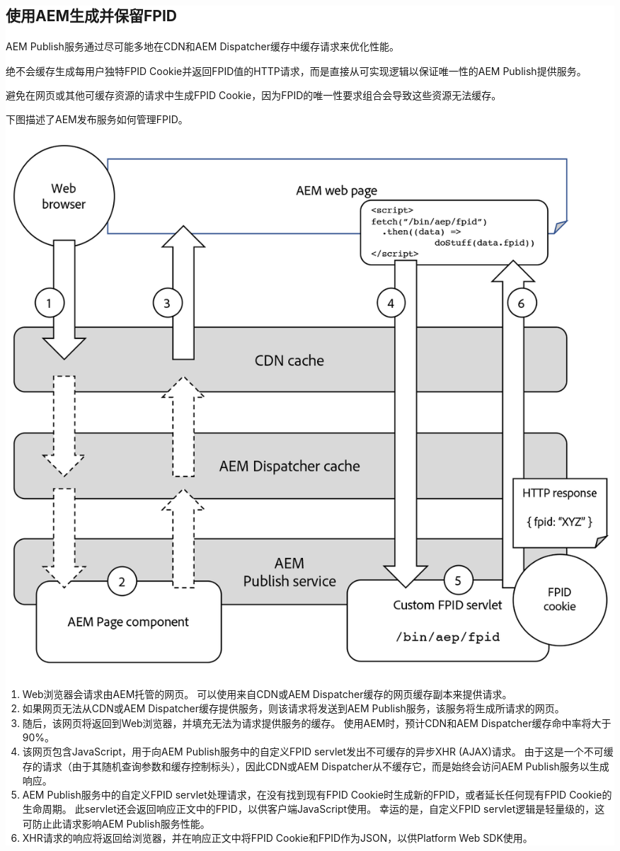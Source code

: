 ## 使用AEM生成并保留FPID

AEM Publish服务通过尽可能多地在CDN和AEM Dispatcher缓存中缓存请求来优化性能。

绝不会缓存生成每用户独特FPID Cookie并返回FPID值的HTTP请求，而是直接从可实现逻辑以保证唯一性的AEM Publish提供服务。

避免在网页或其他可缓存资源的请求中生成FPID Cookie，因为FPID的唯一性要求组合会导致这些资源无法缓存。

下图描述了AEM发布服务如何管理FPID。

![FPID和AEM流程图](./assets/aem-fpid-flow.png)

1. Web浏览器会请求由AEM托管的网页。 可以使用来自CDN或AEM Dispatcher缓存的网页缓存副本来提供请求。
1. 如果网页无法从CDN或AEM Dispatcher缓存提供服务，则该请求将发送到AEM Publish服务，该服务将生成所请求的网页。
1. 随后，该网页将返回到Web浏览器，并填充无法为请求提供服务的缓存。 使用AEM时，预计CDN和AEM Dispatcher缓存命中率将大于90%。
1. 该网页包含JavaScript，用于向AEM Publish服务中的自定义FPID servlet发出不可缓存的异步XHR (AJAX)请求。 由于这是一个不可缓存的请求（由于其随机查询参数和缓存控制标头），因此CDN或AEM Dispatcher从不缓存它，而是始终会访问AEM Publish服务以生成响应。
1. AEM Publish服务中的自定义FPID servlet处理请求，在没有找到现有FPID Cookie时生成新的FPID，或者延长任何现有FPID Cookie的生命周期。 此servlet还会返回响应正文中的FPID，以供客户端JavaScript使用。 幸运的是，自定义FPID servlet逻辑是轻量级的，这可防止此请求影响AEM Publish服务性能。
1. XHR请求的响应将返回给浏览器，并在响应正文中将FPID Cookie和FPID作为JSON，以供Platform Web SDK使用。
